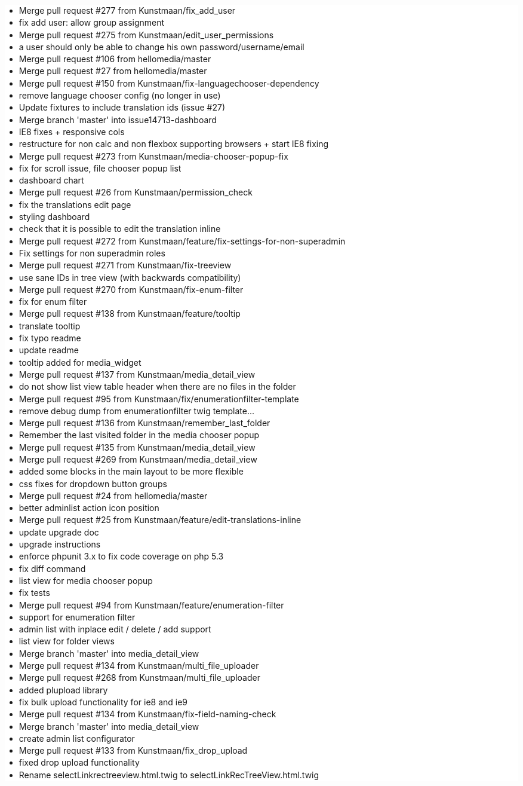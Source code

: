   * Merge pull request #277 from Kunstmaan/fix_add_user
  * fix add user: allow group assignment
  * Merge pull request #275 from Kunstmaan/edit_user_permissions
  * a user should only be able to change his own password/username/email
  * Merge pull request #106 from hellomedia/master
  * Merge pull request #27 from hellomedia/master
  * Merge pull request #150 from Kunstmaan/fix-languagechooser-dependency
  * remove language chooser config (no longer in use)
  * Update fixtures to include translation ids (issue #27)
  * Merge branch 'master' into issue14713-dashboard
  * IE8 fixes + responsive cols
  * restructure for non calc and non flexbox supporting browsers + start IE8 fixing
  * Merge pull request #273 from Kunstmaan/media-chooser-popup-fix
  * fix for scroll issue, file chooser popup list
  * dashboard chart
  * Merge pull request #26 from Kunstmaan/permission_check
  * fix the translations edit page
  * styling dashboard
  * check that it is possible to edit the translation inline
  * Merge pull request #272 from Kunstmaan/feature/fix-settings-for-non-superadmin
  * Fix settings for non superadmin roles
  * Merge pull request #271 from Kunstmaan/fix-treeview
  * use sane IDs in tree view (with backwards compatibility)
  * Merge pull request #270 from Kunstmaan/fix-enum-filter
  * fix for enum filter
  * Merge pull request #138 from Kunstmaan/feature/tooltip
  * translate tooltip
  * fix typo readme
  * update readme
  * tooltip added for media_widget
  * Merge pull request #137 from Kunstmaan/media_detail_view
  * do not show list view table header when there are no files in the folder
  * Merge pull request #95 from Kunstmaan/fix/enumerationfilter-template
  * remove debug dump from enumerationfilter twig template...
  * Merge pull request #136 from Kunstmaan/remember_last_folder
  * Remember the last visited folder in the media chooser popup
  * Merge pull request #135 from Kunstmaan/media_detail_view
  * Merge pull request #269 from Kunstmaan/media_detail_view
  * added some blocks in the main layout to be more flexible
  * css fixes for dropdown button groups
  * Merge pull request #24 from hellomedia/master
  * better adminlist action icon position
  * Merge pull request #25 from Kunstmaan/feature/edit-translations-inline
  * update upgrade doc
  * upgrade instructions
  * enforce phpunit 3.x to fix code coverage on php 5.3
  * fix diff command
  * list view for media chooser popup
  * fix tests
  * Merge pull request #94 from Kunstmaan/feature/enumeration-filter
  * support for enumeration filter
  * admin list with inplace edit / delete / add support
  * list view for folder views
  * Merge branch 'master' into media_detail_view
  * Merge pull request #134 from Kunstmaan/multi_file_uploader
  * Merge pull request #268 from Kunstmaan/multi_file_uploader
  * added plupload library
  * fix bulk upload functionality for ie8 and ie9
  * Merge pull request #134 from Kunstmaan/fix-field-naming-check
  * Merge branch 'master' into media_detail_view
  * create admin list configurator
  * Merge pull request #133 from Kunstmaan/fix_drop_upload
  * fixed drop upload functionality
  * Rename selectLinkrectreeview.html.twig to selectLinkRecTreeView.html.twig